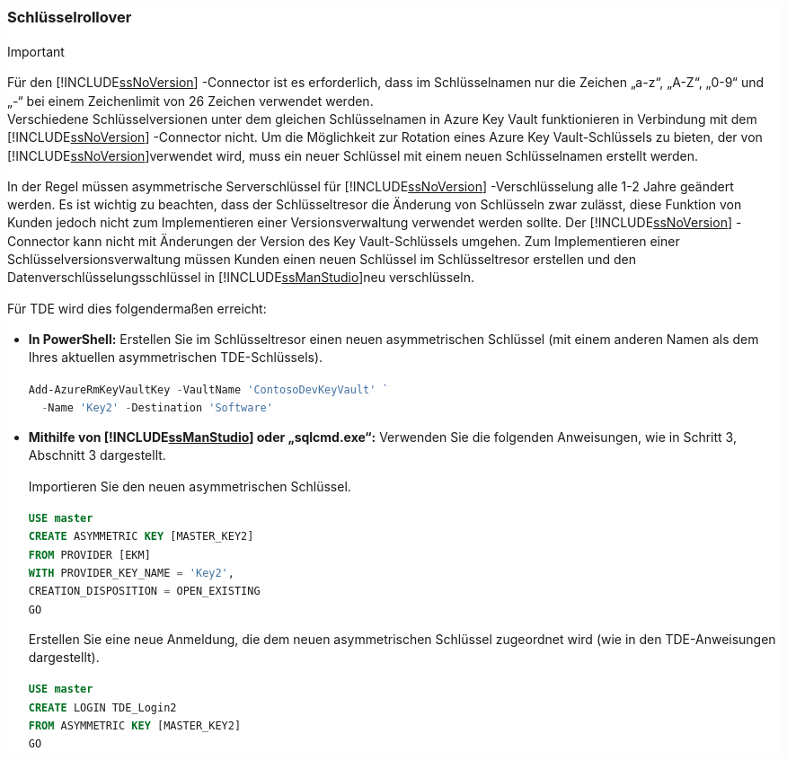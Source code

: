 ### <a name="key-rollover"></a>Schlüsselrollover  
  
> [!IMPORTANT]  
>  Für den [!INCLUDE[ssNoVersion](../../../includes/ssnoversion-md.md)] -Connector ist es erforderlich, dass im Schlüsselnamen nur die Zeichen „a-z“, „A-Z“, „0-9“ und „-“ bei einem Zeichenlimit von 26 Zeichen verwendet werden.   
> Verschiedene Schlüsselversionen unter dem gleichen Schlüsselnamen in Azure Key Vault funktionieren in Verbindung mit dem [!INCLUDE[ssNoVersion](../../../includes/ssnoversion-md.md)] -Connector nicht. Um die Möglichkeit zur Rotation eines Azure Key Vault-Schlüssels zu bieten, der von [!INCLUDE[ssNoVersion](../../../includes/ssnoversion-md.md)]verwendet wird, muss ein neuer Schlüssel mit einem neuen Schlüsselnamen erstellt werden.  
  
 In der Regel müssen asymmetrische Serverschlüssel für [!INCLUDE[ssNoVersion](../../../includes/ssnoversion-md.md)] -Verschlüsselung alle 1-2 Jahre geändert werden. Es ist wichtig zu beachten, dass der Schlüsseltresor die Änderung von Schlüsseln zwar zulässt, diese Funktion von Kunden jedoch nicht zum Implementieren einer Versionsverwaltung verwendet werden sollte. Der [!INCLUDE[ssNoVersion](../../../includes/ssnoversion-md.md)] -Connector kann nicht mit Änderungen der Version des Key Vault-Schlüssels umgehen. Zum Implementieren einer Schlüsselversionsverwaltung müssen Kunden einen neuen Schlüssel im Schlüsseltresor erstellen und den Datenverschlüsselungsschlüssel in [!INCLUDE[ssManStudio](../../../includes/ssmanstudio-md.md)]neu verschlüsseln.  
  
 Für TDE wird dies folgendermaßen erreicht:  
  
-   **In PowerShell:** Erstellen Sie im Schlüsseltresor einen neuen asymmetrischen Schlüssel (mit einem anderen Namen als dem Ihres aktuellen asymmetrischen TDE-Schlüssels).  
  
    ```powershell  
    Add-AzureRmKeyVaultKey -VaultName 'ContosoDevKeyVault' `  
      -Name 'Key2' -Destination 'Software'  
    ```  
  
-   **Mithilfe von [!INCLUDE[ssManStudio](../../../includes/ssmanstudio-md.md)] oder „sqlcmd.exe“:** Verwenden Sie die folgenden Anweisungen, wie in Schritt 3, Abschnitt 3 dargestellt.  
  
     Importieren Sie den neuen asymmetrischen Schlüssel.  
  
    ```sql  
    USE master  
    CREATE ASYMMETRIC KEY [MASTER_KEY2]   
    FROM PROVIDER [EKM]   
    WITH PROVIDER_KEY_NAME = 'Key2',   
    CREATION_DISPOSITION = OPEN_EXISTING   
    GO  
    ```  
  
     Erstellen Sie eine neue Anmeldung, die dem neuen asymmetrischen Schlüssel zugeordnet wird (wie in den TDE-Anweisungen dargestellt).  
  
    ```sql  
    USE master  
    CREATE LOGIN TDE_Login2   
    FROM ASYMMETRIC KEY [MASTER_KEY2]  
    GO  
    ```  
  